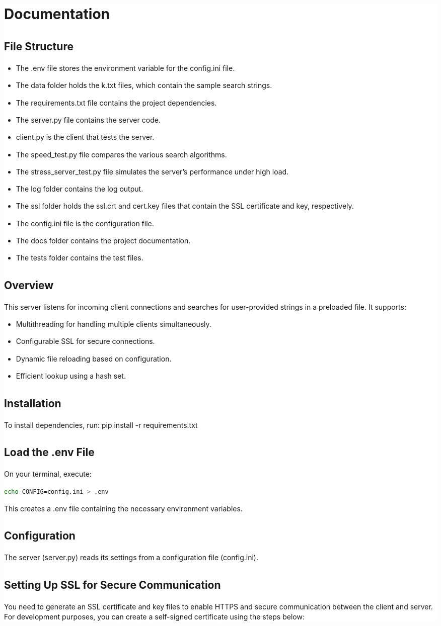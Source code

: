 # Documentation

## File Structure
- The .env file stores the environment variable for the config.ini file.

- The data folder holds the k.txt files, which contain the sample search strings.

- The requirements.txt file contains the project dependencies.

- The server.py file contains the server code.

- client.py is the client that tests the server.

- The speed_test.py file compares the various search algorithms.

- The stress_server_test.py file simulates the server’s performance under high load.

- The log folder contains the log output.

- The ssl folder holds the ssl.crt and cert.key files that contain the SSL certificate and key, respectively.

- The config.ini file is the configuration file.

- The docs folder contains the project documentation.

- The tests folder contains the test files.

## Overview
This server listens for incoming client connections and searches for user-provided strings in a preloaded file. It supports:

- Multithreading for handling multiple clients simultaneously.

- Configurable SSL for secure connections.

- Dynamic file reloading based on configuration.

- Efficient lookup using a hash set.

## Installation
To install dependencies, run: pip install -r requirements.txt

## Load the .env File
On your terminal, execute:
```bash
echo CONFIG=config.ini > .env
```
This creates a .env file containing the necessary environment variables.

## Configuration
The server (server.py) reads its settings from a configuration file (config.ini).

## Setting Up SSL for Secure Communication
You need to generate an SSL certificate and key files to enable HTTPS and secure communication between the client and server.
For development purposes, you can create a self-signed certificate using the steps below:
